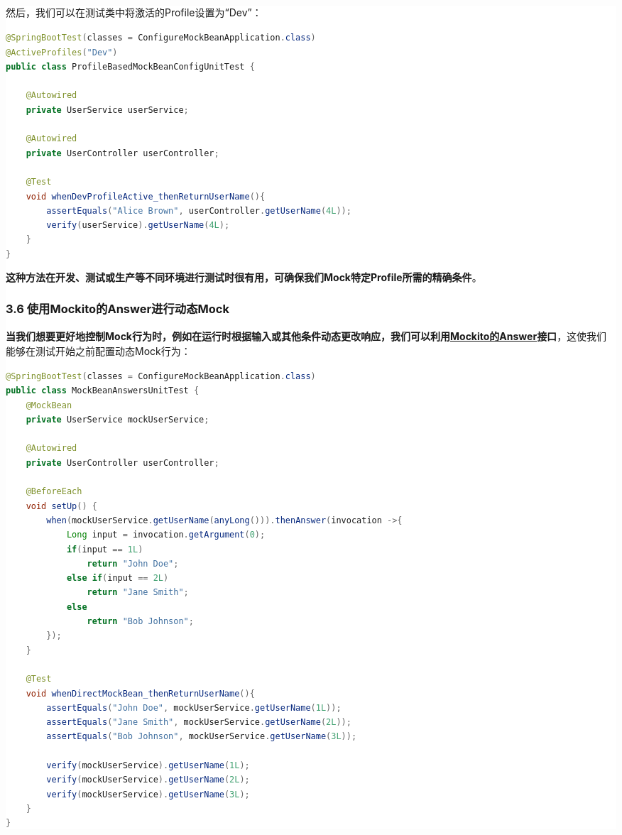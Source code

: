 
然后，我们可以在测试类中将激活的Profile设置为“Dev”：

```java
@SpringBootTest(classes = ConfigureMockBeanApplication.class)
@ActiveProfiles("Dev")
public class ProfileBasedMockBeanConfigUnitTest {

    @Autowired
    private UserService userService;

    @Autowired
    private UserController userController;

    @Test
    void whenDevProfileActive_thenReturnUserName(){
        assertEquals("Alice Brown", userController.getUserName(4L));
        verify(userService).getUserName(4L);
    }
}
```

**这种方法在开发、测试或生产等不同环境进行测试时很有用，可确保我们Mock特定Profile所需的精确条件**。

### 3.6 使用Mockito的Answer进行动态Mock

**当我们想要更好地控制Mock行为时，例如在运行时根据输入或其他条件动态更改响应，我们可以利用[Mockito的Answer](https://www.baeldung.com/mockito-doanswer-thenreturn)接口**，这使我们能够在测试开始之前配置动态Mock行为：

```java
@SpringBootTest(classes = ConfigureMockBeanApplication.class)
public class MockBeanAnswersUnitTest {
    @MockBean
    private UserService mockUserService;

    @Autowired
    private UserController userController;

    @BeforeEach
    void setUp() {
        when(mockUserService.getUserName(anyLong())).thenAnswer(invocation ->{
            Long input = invocation.getArgument(0);
            if(input == 1L)
                return "John Doe";
            else if(input == 2L)
                return "Jane Smith";
            else
                return "Bob Johnson";
        });
    }

    @Test
    void whenDirectMockBean_thenReturnUserName(){
        assertEquals("John Doe", mockUserService.getUserName(1L));
        assertEquals("Jane Smith", mockUserService.getUserName(2L));
        assertEquals("Bob Johnson", mockUserService.getUserName(3L));

        verify(mockUserService).getUserName(1L);
        verify(mockUserService).getUserName(2L);
        verify(mockUserService).getUserName(3L);
    }
}
```
